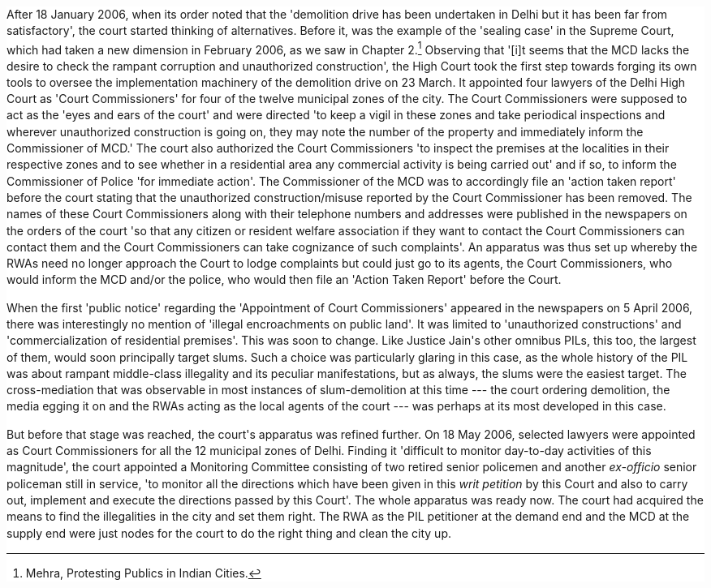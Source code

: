 After 18 January 2006, when its order noted that the 'demolition drive has
been undertaken in Delhi but it has been far from satisfactory', the court started
thinking of alternatives. Before it, was the example of the 'sealing case' in the
Supreme Court, which had taken a new dimension in February 2006, as we saw
in Chapter 2.[^4/64] Observing that '\[i\]t seems that the MCD lacks the desire to check
the rampant corruption and unauthorized construction', the High Court took the
first step towards forging its own tools to oversee the implementation machinery
of the demolition drive on 23 March. It appointed four lawyers of the Delhi High
Court as 'Court Commissioners' for four of the twelve municipal zones of the city.
The Court Commissioners were supposed to act as the 'eyes and ears of the court'
and were directed 'to keep a vigil in these zones and take periodical inspections
and wherever unauthorized construction is going on, they may note the number
of the property and immediately inform the Commissioner of MCD.' The court
also authorized the Court Commissioners 'to inspect the premises at the localities
in their respective zones and to see whether in a residential area any commercial
activity is being carried out' and if so, to inform the Commissioner of Police 'for
immediate action'. The Commissioner of the MCD was to accordingly file an
'action taken report' before the court stating that the unauthorized construction/misuse
reported by the Court Commissioner has been removed. The names of
these Court Commissioners along with their telephone numbers and addresses
were published in the newspapers on the orders of the court 'so that any citizen
or resident welfare association if they want to contact the Court Commissioners
can contact them and the Court Commissioners can take cognizance of such
complaints'. An apparatus was thus set up whereby the RWAs need no longer
approach the Court to lodge complaints but could just go to its agents, the Court
Commissioners, who would inform the MCD and/or the police, who would then
file an 'Action Taken Report' before the Court.

When the first 'public notice' regarding the 'Appointment of Court
Commissioners' appeared in the newspapers on 5 April 2006, there was
interestingly no mention of 'illegal encroachments on public land'. It was limited
to 'unauthorized constructions' and 'commercialization of residential premises'.
This was soon to change. Like Justice Jain's other omnibus PILs, this too, the
largest of them, would soon principally target slums. Such a choice was particularly
glaring in this case, as the whole history of the PIL was about rampant middle-class
illegality and its peculiar manifestations, but as always, the slums were the
easiest target. The cross-mediation that was observable in most instances of slum-demolition
at this time --- the court ordering demolition, the media egging it on
and the RWAs acting as the local agents of the court --- was perhaps at its most
developed in this case.

But before that stage was reached, the court's apparatus was refined further.
On 18 May 2006, selected lawyers were appointed as Court Commissioners
for all the 12 municipal zones of Delhi. Finding it 'difficult to monitor day-to-day
activities of this magnitude', the court appointed a Monitoring Committee
consisting of two retired senior policemen and another _ex-officio_ senior policeman
still in service, 'to monitor all the directions which have been given in this _writ
petition_ by this Court and also to carry out, implement and execute the directions
passed by this Court'. The whole apparatus was ready now. The court had acquired
the means to find the illegalities in the city and set them right. The RWA as the
PIL petitioner at the demand end and the MCD at the supply end were just nodes
for the court to do the right thing and clean the city up.


[^4/1]: Interview, March 2009.
[^4/2]: I will use the term 'slum' here, as it is colloquially understood and used even by
[^4/3]: Dupont, 2015, p. 4.
[^4/4]: 'Shah Commission's Findings --- V: The Wrecking of Delhi,' _Economic and Political
[^4/5]: Ghertner, An Analysis of New Legal Discourse behind Delhi's Slum Demolitions;
[^4/6]: Another argument, made by Gautam Bhan, suggests that claims based on poverty
[^4/7]: Dupont, 'Slum Demolitions in Delhi since the 1990s', p. 80.
[^4/8]: Dupont and Ramanathan, The Courts and the Squatter Settlements in Delhi.
[^4/9]: Ramanathan, 'Illegality and Exclusion 2004', p. 10.
[^4/10]: Way back in 1993, when he was a judge in the Delhi High Court, Justice Kirpal
[^4/11]: 'Per capita waste generation per day in Delhi is 420 g for those in the high income
[^4/12]: Rajamani, Public Interest Environmental Litigation in India, p. 303. She also said that
[^4/13]: On the increasing redundancy of the petitioner in PIL cases, see Chapter 1.
[^4/14]: _Almitra H. Patel vs. Union of India_, Civil Writ Petition 888/1996, 15 February 2000.
[^4/15]: Ramanathan, Illegality and the Urban Poor, p. 3195.
[^4/16]: Ghertner, An Analysis of New Legal Discourse behind Delhi's Slum Demolitions, p. 57.
[^4/17]: _Mahesh R. Desai and Ors. Vs. Ahmedabad Municipal Corporation_ on 26 September 1984,
[^4/18]: In some of these cases, the court did grant a stay order on eviction for short periods at
[^4/19]: _Prabodh Verma vs. State of UP_, AIR 1985 SC 167. For a more recent restatement of this
[^4/20]: Ghertner, An Analysis of New Legal Discourse behind Delhi's Slum Demolitions.
[^4/21]: Chayes, The Role of the Judge in Public Law Litigation.
[^4/22]: Krishnaswamy, The Supreme Court on 2G.
[^4/23]: Civil Writ Petition No 4215 of 1995 in the Delhi High Court.
[^4/24]: Civil Writ Petition Nos. 4125/95 and 531/90 decided on 27 September 2002.
[^4/25]: Krishnaswamy, The Supreme Court on 2G.
[^4/26]: For an excellent discussion of this judgment, see Ghertner, An Analysis of New Legal
[^4/27]: Ghertner, An Analysis of New Legal Discourse behind Delhi's Slum Demolitions.
[^4/28]: 108 (2002) DLT 517. The other petition which it was combined with was also filed
[^4/29]: Mehta, Can a Jurisprudence of Exasperation Sustain the Court's Authority?
[^4/30]: SLP Civil No. 3166--3167/2003, Order Dated March 2003.
[^4/31]: _Union Of India vs. Okhla Factory Owners' Asson. & Ors_, Civil Appeal No. 1688/2007
[^4/32]: Even after the judgment, the DUSIB website displays its policy dated 3 February 2010 for rehabilitation/relocation and allotment of flats to slum dwellers, which
[^4/33]: This phase could be bookended by the Division Bench decision in _Sudama Singh
[^4/34]: Order dated 3 March 2003 passed in W.P(C) No.2112/2002.
[^4/35]: Dunu. _Pollution, Pushta, and Prejudices_.
[^4/36]: The _amicus curiae_ in this case was Mr. Amarjit Singh Chandhiok, _Senior Advocate_.
[^4/37]: Bhan, You Can't Bank by This River.
[^4/38]: 'Demolition man cometh to jazz up Yamuna bank', _Times of India_, 10 January 2004.
[^4/39]: Menon-Sen, Better to have Died than to Live like This, p. 1969.
[^4/40]: Verma, 'Yamuna and Pushta: Tragedy of Governance'.
[^4/41]: Interestingly, a month later, the same bench of Chief Justice B. C. Patel and Justice
[^4/42]: For an account of the demolitions, see 'India Shining: A Report On Demolition and
[^4/43]: For an account of this resettlement process, see Menon-Sen and Bhan, _Swept off
[^4/44]: Order dated 3 May 2005 by Chief Justice B. C. Patel and Justice Sanjay Kishan Kaul.
[^4/45]: These included, according to Jain's order, 'Mr. V N. Singh, a former Commissioner
[^4/46]: Dutta, _The Unquiet River_, p. 55.
[^4/47]: Dutta, _The Unquiet River_, p. 59
[^4/48]: Dutta, _The Unquiet River_, p. 56
[^4/49]: Paved or stepped portions of river banks used for washing clothes by members of the
[^4/50]: Interview conducted in January 2010.
[^4/51]: W. P.(C) No. 5239 of 2002.
[^4/52]: The court ordered, 'There is no right of _tehbazari_ \[street-vending\] on footpaths, roads
[^4/53]: W. P.(C) No. 3419 of 1999.
[^4/54]: These were Vijay Panjwani and Amarjit Singh Chandhiok. The latter was also the
[^4/55]: The Hindu, 'MCD starts demolition work at
[^4/56]: WP (C) No.3419/1999, Order dated 14 December 2005.
[^4/57]: _See_ the appeal filed against the High Court order in the Supreme Court. <http://nangla.freeflux.net/blog/archive/2006/05/10/synopsis-of-slp-filed-in-the-supreme-court.html> (accessed on 10 June 2015). The appeal was
[^4/58]: The number of cycle rickshaw licences had been capped at 99,000, but there were
[^4/59]: The association was called Chandni Chowk Sarv Vyapar Mandal.
[^4/60]: The court, as usual, did not see any need to curtail private motor vehicles in this heavily
[^4/61]: <https://www.itdp.org/wp-content/uploads/2014/07/Position-of-ITDP-US-on-the-Recent-Delhi-High-Court-Decision.pdf>
[^4/62]: Sethi, _A Free Man_, p. 166--67. 'Todh-phodh' is a colloquial Hindi phrase that might be
[^4/63]: Civil Writ Petition 4582/2003.
[^4/64]: Mehra, Protesting Publics in Indian Cities.
[^4/65]: The Monitoring Committee members were allotted a monthly salary of ₹50,000, and
[^4/66]: Rupees 5 billion. Approximately $0.9 billion at today's rate.
[^4/67]: Crucially, the 'right to information' did not apply to it.
[^4/68]: A structure whose walls and roof at
[^4/69]: Letter from the Monitoring Committee to Secretary, Ministry of Urban Development, 27 December 2006.
[^4/70]: Four years after Justice Jain's last _Kalyan Sanstha_ order, a series of taped conversations
[^4/71]: Robinson, Leading the Court.
[^4/72]: Manushi Sangthan vs. Govt of Delhi, WP(C) 4572/2007, Judgment dated 10 February 2010.
[^4/73]: Interview conducted by me, November 2008.
[^4/74]: Interview conducted by me, November 2008.
[^4/75]: _RamjiSabzi Market Welfare Association (Regd.) vs. MCD_, W.P.(C) 18709/2006, Order
[^4/76]: Gayer and Mahajan, Delhi's Noor Masjid, pp. 12--15.
